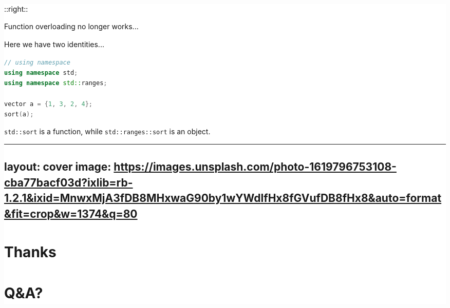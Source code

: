 ::right::

<div p-5>

Function overloading no longer works...

Here we have two identities...

```cpp
// using namespace
using namespace std;
using namespace std::ranges;

vector a = {1, 3, 2, 4};
sort(a);
```

`std::sort` is a function, while `std::ranges::sort` is an object.

</div>

---
layout: cover
image: https://images.unsplash.com/photo-1619796753108-cba77bacf03d?ixlib=rb-1.2.1&ixid=MnwxMjA3fDB8MHxwaG90by1wYWdlfHx8fGVufDB8fHx8&auto=format&fit=crop&w=1374&q=80
---

# Thanks

# Q&A?

